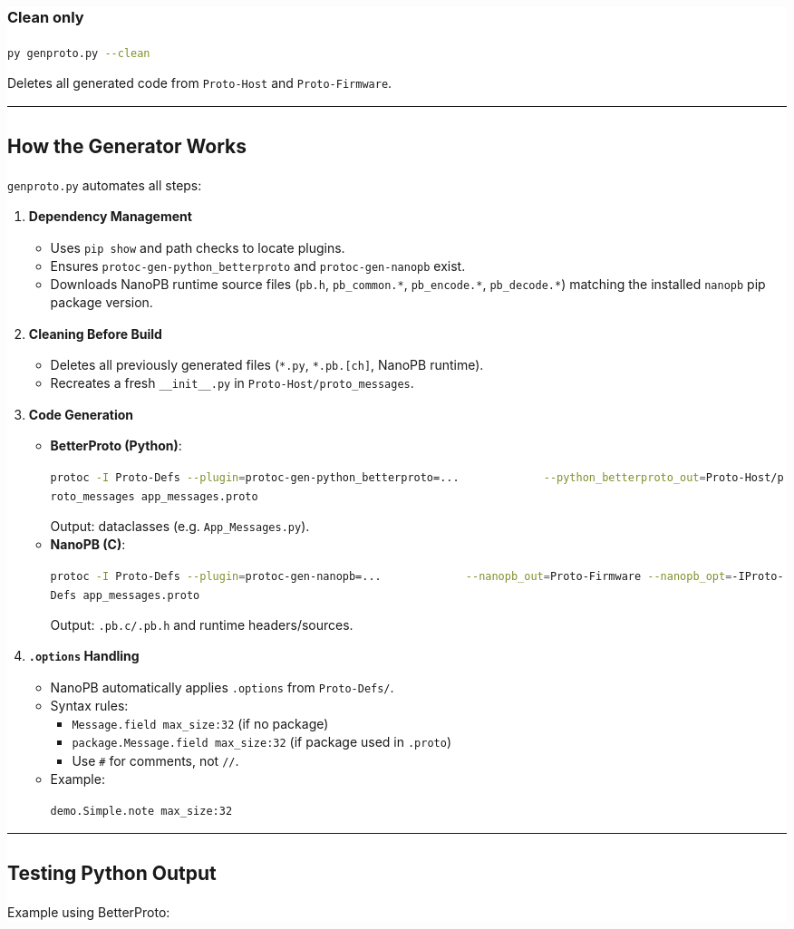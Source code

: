 ### Clean only
```bash
py genproto.py --clean
```
Deletes all generated code from `Proto-Host` and `Proto-Firmware`.

---

## How the Generator Works

`genproto.py` automates all steps:

1. **Dependency Management**
   - Uses `pip show` and path checks to locate plugins.
   - Ensures `protoc-gen-python_betterproto` and `protoc-gen-nanopb` exist.
   - Downloads NanoPB runtime source files (`pb.h`, `pb_common.*`, `pb_encode.*`, `pb_decode.*`)
     matching the installed `nanopb` pip package version.

2. **Cleaning Before Build**
   - Deletes all previously generated files (`*.py`, `*.pb.[ch]`, NanoPB runtime).
   - Recreates a fresh `__init__.py` in `Proto-Host/proto_messages`.

3. **Code Generation**
   - **BetterProto (Python)**:
     ```bash
     protoc -I Proto-Defs --plugin=protoc-gen-python_betterproto=...             --python_betterproto_out=Proto-Host/proto_messages app_messages.proto
     ```
     Output: dataclasses (e.g. `App_Messages.py`).
   - **NanoPB (C)**:
     ```bash
     protoc -I Proto-Defs --plugin=protoc-gen-nanopb=...             --nanopb_out=Proto-Firmware --nanopb_opt=-IProto-Defs app_messages.proto
     ```
     Output: `.pb.c/.pb.h` and runtime headers/sources.

4. **`.options` Handling**
   - NanoPB automatically applies `.options` from `Proto-Defs/`.
   - Syntax rules:
     - `Message.field max_size:32` (if no package)
     - `package.Message.field max_size:32` (if package used in `.proto`)
     - Use `#` for comments, not `//`.
   - Example:
     ```
     demo.Simple.note max_size:32
     ```

---

## Testing Python Output

Example using BetterProto:
